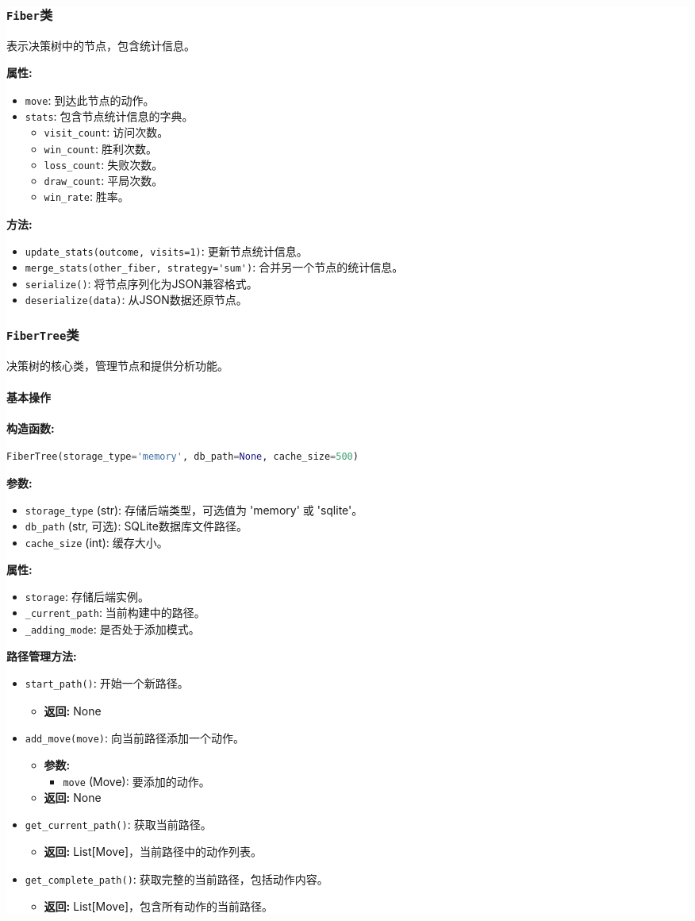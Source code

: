 ### `Fiber`类

表示决策树中的节点，包含统计信息。

**属性:**
- `move`: 到达此节点的动作。
- `stats`: 包含节点统计信息的字典。
  - `visit_count`: 访问次数。
  - `win_count`: 胜利次数。
  - `loss_count`: 失败次数。
  - `draw_count`: 平局次数。
  - `win_rate`: 胜率。

**方法:**
- `update_stats(outcome, visits=1)`: 更新节点统计信息。
- `merge_stats(other_fiber, strategy='sum')`: 合并另一个节点的统计信息。
- `serialize()`: 将节点序列化为JSON兼容格式。
- `deserialize(data)`: 从JSON数据还原节点。

### `FiberTree`类

决策树的核心类，管理节点和提供分析功能。

#### 基本操作

**构造函数:**
```python
FiberTree(storage_type='memory', db_path=None, cache_size=500)
```

**参数:**
- `storage_type` (str): 存储后端类型，可选值为 'memory' 或 'sqlite'。
- `db_path` (str, 可选): SQLite数据库文件路径。
- `cache_size` (int): 缓存大小。

**属性:**
- `storage`: 存储后端实例。
- `_current_path`: 当前构建中的路径。
- `_adding_mode`: 是否处于添加模式。

**路径管理方法:**

- `start_path()`: 开始一个新路径。
  - **返回:** None

- `add_move(move)`: 向当前路径添加一个动作。
  - **参数:**
    - `move` (Move): 要添加的动作。
  - **返回:** None

- `get_current_path()`: 获取当前路径。
  - **返回:** List[Move]，当前路径中的动作列表。

- `get_complete_path()`: 获取完整的当前路径，包括动作内容。
  - **返回:** List[Move]，包含所有动作的当前路径。
